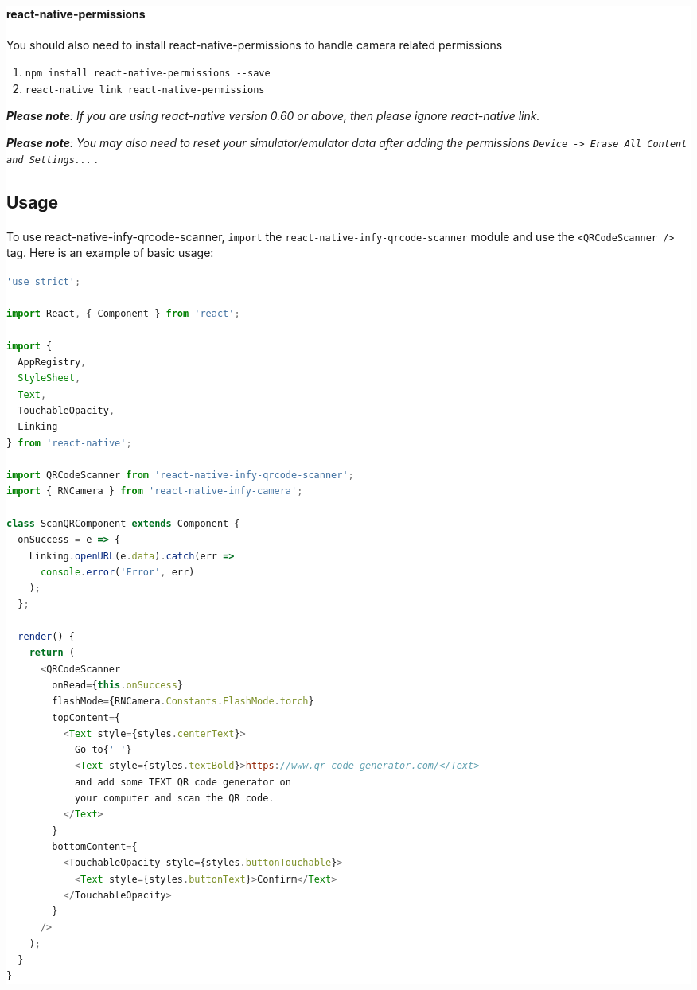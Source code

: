 #### react-native-permissions

You should also need to install react-native-permissions to handle camera related permissions

1. `npm install react-native-permissions --save`
2. `react-native link react-native-permissions`

_**Please note**: If you are using react-native version 0.60 or above, then please ignore react-native link._

_**Please note**: You may also need to reset your simulator/emulator data after adding the permissions `Device -> Erase All Content and Settings...` ._

## Usage

To use react-native-infy-qrcode-scanner, `import` the `react-native-infy-qrcode-scanner` module and use the `<QRCodeScanner />` tag. 
Here is an example of basic usage:

```js
'use strict';

import React, { Component } from 'react';

import {
  AppRegistry,
  StyleSheet,
  Text,
  TouchableOpacity,
  Linking
} from 'react-native';

import QRCodeScanner from 'react-native-infy-qrcode-scanner';
import { RNCamera } from 'react-native-infy-camera';

class ScanQRComponent extends Component {
  onSuccess = e => {
    Linking.openURL(e.data).catch(err =>
      console.error('Error', err)
    );
  };

  render() {
    return (
      <QRCodeScanner
        onRead={this.onSuccess}
        flashMode={RNCamera.Constants.FlashMode.torch}
        topContent={
          <Text style={styles.centerText}>
            Go to{' '}
            <Text style={styles.textBold}>https://www.qr-code-generator.com/</Text> 
            and add some TEXT QR code generator on
            your computer and scan the QR code.
          </Text>
        }
        bottomContent={
          <TouchableOpacity style={styles.buttonTouchable}>
            <Text style={styles.buttonText}>Confirm</Text>
          </TouchableOpacity>
        }
      />
    );
  }
}

```